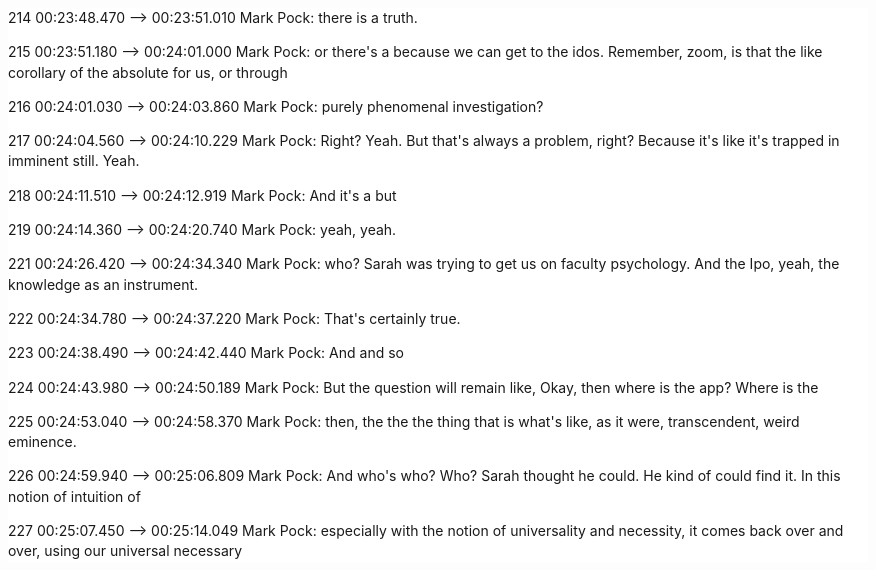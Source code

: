 214
00:23:48.470 --> 00:23:51.010
Mark Pock: there is a truth.

215
00:23:51.180 --> 00:24:01.000
Mark Pock: or there's a because we can get to the idos. Remember, zoom, is that the like corollary of the absolute for us, or through

216
00:24:01.030 --> 00:24:03.860
Mark Pock: purely phenomenal investigation?

217
00:24:04.560 --> 00:24:10.229
Mark Pock: Right? Yeah. But that's always a problem, right? Because it's like it's trapped in imminent still. Yeah.

218
00:24:11.510 --> 00:24:12.919
Mark Pock: And it's a but

219
00:24:14.360 --> 00:24:20.740
Mark Pock:  yeah, yeah.

221
00:24:26.420 --> 00:24:34.340
Mark Pock: who? Sarah was trying to get us on faculty psychology. And the Ipo, yeah, the knowledge as an instrument.

222
00:24:34.780 --> 00:24:37.220
Mark Pock: That's certainly true.

223
00:24:38.490 --> 00:24:42.440
Mark Pock: And and so

224
00:24:43.980 --> 00:24:50.189
Mark Pock:  But the question will remain like, Okay, then where is the app? Where is the

225
00:24:53.040 --> 00:24:58.370
Mark Pock: then, the the the thing that is what's like, as it were, transcendent, weird eminence.

226
00:24:59.940 --> 00:25:06.809
Mark Pock: And who's who? Who? Sarah thought he could. He kind of could find it. In this notion of intuition of

227
00:25:07.450 --> 00:25:14.049
Mark Pock: especially with the notion of universality and necessity, it comes back over and over, using our universal necessary
